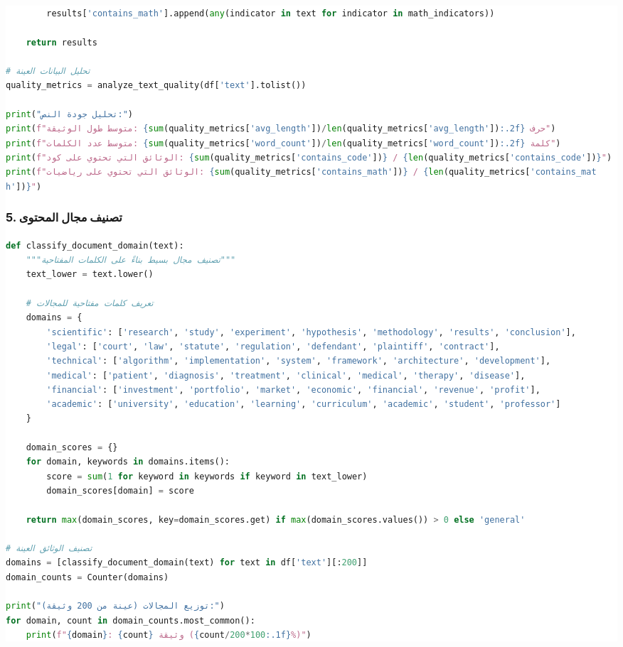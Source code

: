 ```python
        results['contains_math'].append(any(indicator in text for indicator in math_indicators))
    
    return results

# تحليل البيانات العينة
quality_metrics = analyze_text_quality(df['text'].tolist())

print("تحليل جودة النص:")
print(f"متوسط طول الوثيقة: {sum(quality_metrics['avg_length'])/len(quality_metrics['avg_length']):.2f} حرف")
print(f"متوسط عدد الكلمات: {sum(quality_metrics['word_count'])/len(quality_metrics['word_count']):.2f} كلمة")
print(f"الوثائق التي تحتوي على كود: {sum(quality_metrics['contains_code'])} / {len(quality_metrics['contains_code'])}")
print(f"الوثائق التي تحتوي على رياضيات: {sum(quality_metrics['contains_math'])} / {len(quality_metrics['contains_math'])}")
```

### 5. تصنيف مجال المحتوى

```python
def classify_document_domain(text):
    """تصنيف مجال بسيط بناءً على الكلمات المفتاحية"""
    text_lower = text.lower()
    
    # تعريف كلمات مفتاحية للمجالات
    domains = {
        'scientific': ['research', 'study', 'experiment', 'hypothesis', 'methodology', 'results', 'conclusion'],
        'legal': ['court', 'law', 'statute', 'regulation', 'defendant', 'plaintiff', 'contract'],
        'technical': ['algorithm', 'implementation', 'system', 'framework', 'architecture', 'development'],
        'medical': ['patient', 'diagnosis', 'treatment', 'clinical', 'medical', 'therapy', 'disease'],
        'financial': ['investment', 'portfolio', 'market', 'economic', 'financial', 'revenue', 'profit'],
        'academic': ['university', 'education', 'learning', 'curriculum', 'academic', 'student', 'professor']
    }
    
    domain_scores = {}
    for domain, keywords in domains.items():
        score = sum(1 for keyword in keywords if keyword in text_lower)
        domain_scores[domain] = score
    
    return max(domain_scores, key=domain_scores.get) if max(domain_scores.values()) > 0 else 'general'

# تصنيف الوثائق العينة
domains = [classify_document_domain(text) for text in df['text'][:200]]
domain_counts = Counter(domains)

print("توزيع المجالات (عينة من 200 وثيقة):")
for domain, count in domain_counts.most_common():
    print(f"{domain}: {count} وثيقة ({count/200*100:.1f}%)")
```
